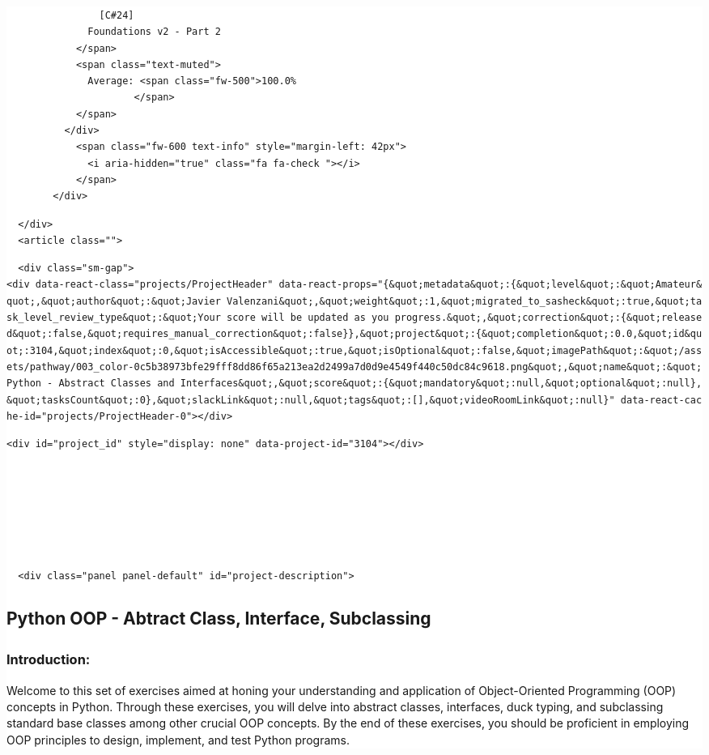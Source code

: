                     [C#24]
                  Foundations v2 - Part 2
                </span>
                <span class="text-muted">
                  Average: <span class="fw-500">100.0%
                          </span>
                </span>
              </div>
                <span class="fw-600 text-info" style="margin-left: 42px">
                  <i aria-hidden="true" class="fa fa-check "></i>
                </span>
            </div>
</a>        </li>
    </ul>
  </div>
</div>




      </div>
      <article class="">

<div class="project row">
  <div class="col-xs-12 col-md-10 col-lg-8 contains-images">

      <div class="sm-gap">
    <div data-react-class="projects/ProjectHeader" data-react-props="{&quot;metadata&quot;:{&quot;level&quot;:&quot;Amateur&quot;,&quot;author&quot;:&quot;Javier Valenzani&quot;,&quot;weight&quot;:1,&quot;migrated_to_sasheck&quot;:true,&quot;task_level_review_type&quot;:&quot;Your score will be updated as you progress.&quot;,&quot;correction&quot;:{&quot;released&quot;:false,&quot;requires_manual_correction&quot;:false}},&quot;project&quot;:{&quot;completion&quot;:0.0,&quot;id&quot;:3104,&quot;index&quot;:0,&quot;isAccessible&quot;:true,&quot;isOptional&quot;:false,&quot;imagePath&quot;:&quot;/assets/pathway/003_color-0c5b38973bfe29fff8dd86f65a213ea2d2499a7d0d9e4549f440c50dc84c9618.png&quot;,&quot;name&quot;:&quot;Python - Abstract Classes and Interfaces&quot;,&quot;score&quot;:{&quot;mandatory&quot;:null,&quot;optional&quot;:null},&quot;tasksCount&quot;:0},&quot;slackLink&quot;:null,&quot;tags&quot;:[],&quot;videoRoomLink&quot;:null}" data-react-cache-id="projects/ProjectHeader-0"></div>
  </div>



    <div id="project_id" style="display: none" data-project-id="3104"></div>







      <div class="panel panel-default" id="project-description">
  <div class="panel-body">
    <h2>Python OOP - Abtract Class, Interface, Subclassing</h2>

<h3>Introduction:</h3>

<p>Welcome to this set of exercises aimed at honing your understanding and application of Object-Oriented Programming (OOP) concepts in Python. Through these exercises, you will delve into abstract classes, interfaces, duck typing, and subclassing standard base classes among other crucial OOP concepts. By the end of these exercises, you should be proficient in employing OOP principles to design, implement, and test Python programs.</p>

